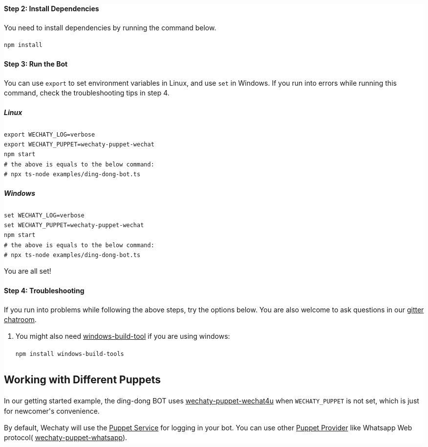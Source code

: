 #### Step 2: Install Dependencies

You need to install dependencies by running the command below.

```sh
npm install
```

#### Step 3: Run the Bot

You can use `export` to set environment variables in Linux, and use `set` in Windows. If you run into errors while running this command, check the troubleshooting tips in step 4.

##### Linux

```shell
export WECHATY_LOG=verbose
export WECHATY_PUPPET=wechaty-puppet-wechat
npm start
# the above is equals to the below command:
# npx ts-node examples/ding-dong-bot.ts
```

##### Windows

```shell
set WECHATY_LOG=verbose
set WECHATY_PUPPET=wechaty-puppet-wechat
npm start
# the above is equals to the below command:
# npx ts-node examples/ding-dong-bot.ts
```

You are all set!

#### Step 4: Troubleshooting

If you run into problems while following the above steps, try the options below. You are also welcome to ask questions in our [gitter chatroom](https://gitter.im/wechaty/wechaty).

1. You might also need [windows-build-tool](https://www.npmjs.com/package/windows-build-tool) if you are using windows:

    ```sh
    npm install windows-build-tools
    ```

## Working with Different Puppets

In our getting started example, the ding-dong BOT uses [wechaty-puppet-wechat4u](https://github.com/wechaty/wechaty-puppet-wechat4u) when `WECHATY_PUPPET` is not set, which is just for newcomer's convenience.

By default, Wechaty will use the [Puppet Service](https://wechaty.js.org/docs/puppet-services/) for logging in your bot. You can use other [Puppet Provider](https://github.com/wechaty/wechaty-puppet/wiki/Directory) like Whatsapp Web protocol( [wechaty-puppet-whatsapp](https://github.com/wechaty/wechaty-puppet-whatsapp)).
